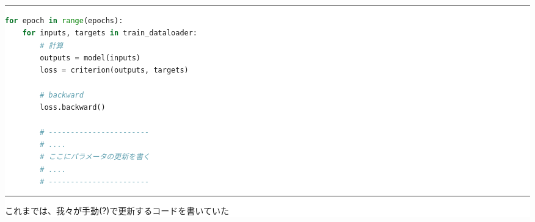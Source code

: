 
---



```python
for epoch in range(epochs):
    for inputs, targets in train_dataloader:
        # 計算
        outputs = model(inputs)
        loss = criterion(outputs, targets)

        # backward
        loss.backward()

        # -----------------------
        # ....
        # ここにパラメータの更新を書く
        # ....
        # -----------------------
```


---




これまでは、我々が手動(?)で更新するコードを書いていた
